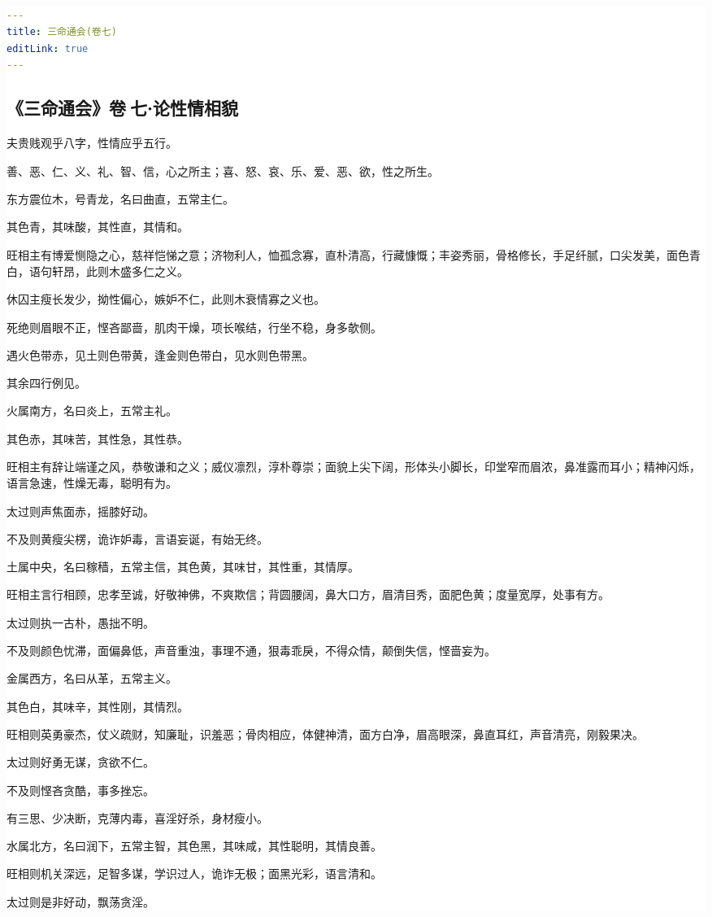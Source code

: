 ```yaml
---
title: 三命通会(卷七)
editLink: true
---
```


## 《三命通会》卷 七·论性情相貌

夫贵贱观乎八字，性情应乎五行。

善、恶、仁、义、礼、智、信，心之所主；喜、怒、哀、乐、爱、恶、欲，性之所生。

东方震位木，号青龙，名曰曲直，五常主仁。

其色青，其味酸，其性直，其情和。

旺相主有博爱恻隐之心，慈祥恺悌之意；济物利人，恤孤念寡，直朴清高，行藏慷慨；丰姿秀丽，骨格修长，手足纤腻，口尖发美，面色青白，语句轩昂，此则木盛多仁之义。

休囚主瘦长发少，拗性偏心，嫉妒不仁，此则木衰情寡之义也。

死绝则眉眼不正，悭吝鄙啬，肌肉干燥，项长喉结，行坐不稳，身多欹侧。

遇火色带赤，见土则色带黄，逢金则色带白，见水则色带黑。

其余四行例见。

火属南方，名曰炎上，五常主礼。

其色赤，其味苦，其性急，其性恭。

旺相主有辞让端谨之风，恭敬谦和之义；威仪凛烈，淳朴尊崇；面貌上尖下阔，形体头小脚长，印堂窄而眉浓，鼻准露而耳小；精神闪烁，语言急速，性燥无毒，聪明有为。

太过则声焦面赤，摇膝好动。

不及则黄瘦尖楞，诡诈妒毒，言语妄诞，有始无终。

土属中央，名曰稼穑，五常主信，其色黄，其味甘，其性重，其情厚。

旺相主言行相顾，忠孝至诚，好敬神佛，不爽欺信；背圆腰阔，鼻大口方，眉清目秀，面肥色黄；度量宽厚，处事有方。

太过则执一古朴，愚拙不明。

不及则颜色忧滞，面偏鼻低，声音重浊，事理不通，狠毒乖戾，不得众情，颠倒失信，悭啬妄为。

金属西方，名曰从革，五常主义。

其色白，其味辛，其性刚，其情烈。

旺相则英勇豪杰，仗义疏财，知廉耻，识羞恶；骨肉相应，体健神清，面方白净，眉高眼深，鼻直耳红，声音清亮，刚毅果决。

太过则好勇无谋，贪欲不仁。

不及则悭吝贪酷，事多挫忘。

有三思、少决断，克薄内毒，喜淫好杀，身材瘦小。

水属北方，名曰润下，五常主智，其色黑，其味咸，其性聪明，其情良善。

旺相则机关深远，足智多谋，学识过人，诡诈无极；面黑光彩，语言清和。

太过则是非好动，飘荡贪淫。
